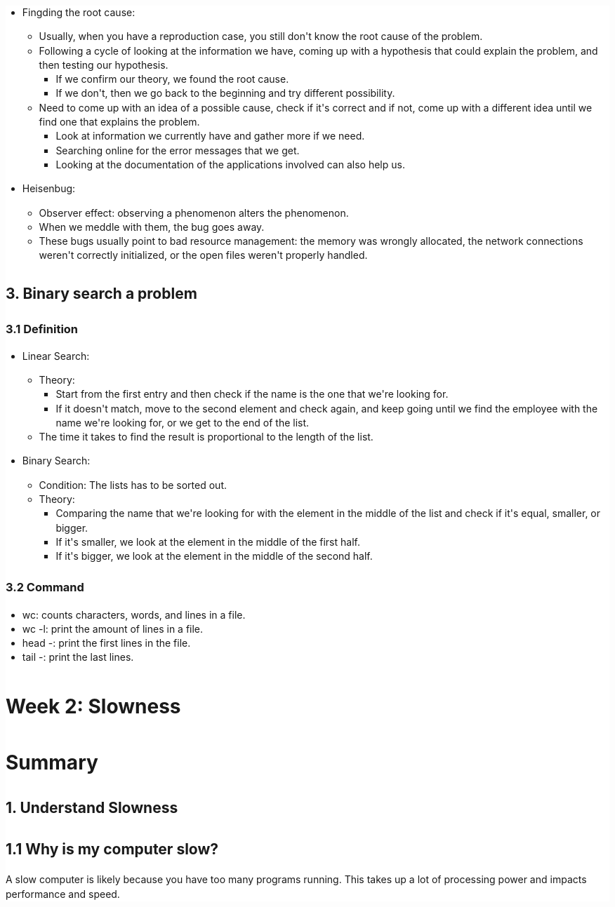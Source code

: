 - Fingding the root cause:
  - Usually, when you have a reproduction case, you still don't know the root cause of the problem.
  - Following a cycle of looking at the information we have, coming up with a hypothesis that could explain the problem, and then testing our hypothesis.
    - If we confirm our theory, we found the root cause. 
    - If we don't, then we go back to the beginning and try different possibility.
  - Need to come up with an idea of a possible cause, check if it's correct and if not, come up with a different idea until we find one that explains the problem.
    - Look at information we currently have and gather more if we need.
    - Searching online for the error messages that we get.
    - Looking at the documentation of the applications involved can also help us.

- Heisenbug:
  - Observer effect: observing a phenomenon alters the phenomenon.
  - When we meddle with them, the bug goes away.
  - These bugs usually point to bad resource management: the memory was wrongly allocated, the network connections weren't correctly initialized, or the open files weren't properly handled.

## 3. Binary search a problem
### 3.1 Definition
- Linear Search:
  - Theory:
    - Start from the first entry and then check if the name is the one that we're looking for.
    - If it doesn't match, move to the second element and check again, and keep going until we find the employee with the name we're looking for, or we get to the end of the list.
  - The time it takes to find the result is proportional to the length of the list.

- Binary Search:
  - Condition: The lists has to be sorted out.
  - Theory:
    - Comparing the name that we're looking for with the element in the middle of the list and check if it's equal, smaller, or bigger.
    - If it's smaller, we look at the element in the middle of the first half. 
    - If it's bigger, we look at the element in the middle of the second half. 

### 3.2 Command
- wc: counts characters, words, and lines in a file.
- wc -l: print the amount of lines in a file.
- head -: print the first lines in the file.
- tail -: print the last lines.


# Week 2: Slowness

# Summary
## 1. Understand Slowness
## 1.1 Why is my computer slow?
A slow computer is likely because you have too many programs running. This takes up a lot of processing power and impacts performance and speed.
